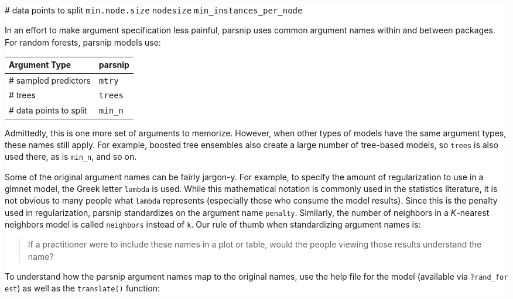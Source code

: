    <td style="text-align:left;"> # data points to split </td>
   <td style="text-align:left;"> <tt>min.node.size</tt> </td>
   <td style="text-align:left;"> <tt>nodesize</tt> </td>
   <td style="text-align:left;"> <tt>min_instances_per_node</tt> </td>
  </tr>
</tbody>
</table>

In an effort to make argument specification less painful, <span class="pkg">parsnip</span> uses common argument names within and between packages. For random forests, <span class="pkg">parsnip</span> models use: 


<table class="table" style="width: auto !important; margin-left: auto; margin-right: auto;">
 <thead>
  <tr>
   <th style="text-align:left;"> Argument Type </th>
   <th style="text-align:left;"> <span class="pkg">parsnip</span> </th>
  </tr>
 </thead>
<tbody>
  <tr>
   <td style="text-align:left;"> # sampled predictors </td>
   <td style="text-align:left;"> <tt>mtry</tt> </td>
  </tr>
  <tr>
   <td style="text-align:left;"> # trees </td>
   <td style="text-align:left;"> <tt>trees</tt> </td>
  </tr>
  <tr>
   <td style="text-align:left;"> # data points to split </td>
   <td style="text-align:left;"> <tt>min_n</tt> </td>
  </tr>
</tbody>
</table>

Admittedly, this is one more set of arguments to memorize. However, when other types of models have the same argument types, these names still apply. For example, boosted tree ensembles also create a large number of tree-based models, so `trees` is also used there, as is `min_n`, and so on. 

Some of the original argument names can be fairly jargon-y. For example, to specify the amount of regularization to use in a glmnet model, the Greek letter `lambda` is used. While this mathematical notation is commonly used in the statistics literature, it is not obvious to many people what `lambda` represents (especially those who consume the model results). Since this is the penalty used in regularization, <span class="pkg">parsnip</span> standardizes on the argument name `penalty`. Similarly, the number of neighbors in a _K_-nearest neighbors model is called `neighbors` instead of `k`. Our rule of thumb when standardizing argument names is:

> If a practitioner were to include these names in a plot or table, would the people viewing those results understand the name? 

To understand how the <span class="pkg">parsnip</span> argument names map to the original names, use the help file for the model (available via `?rand_forest`) as well as the `translate()` function: 

